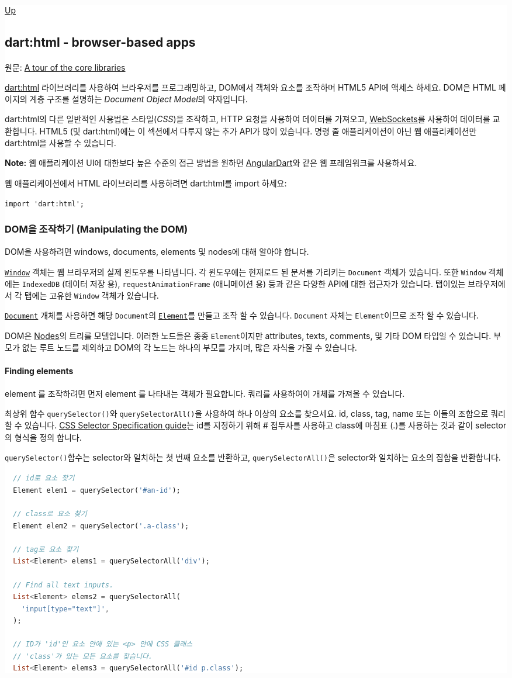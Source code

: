 [Up](./index.md)

## dart:html - browser-based apps

원문: [A tour of the core libraries](https://dart.dev/guides/libraries/library-tour)

[dart:html](https://api.dartlang.org/stable/dart-html/dart-html-library.html) 라이브러리를 사용하여 브라우저를 프로그래밍하고, DOM에서 객체와 요소를 조작하며 HTML5 API에 액세스 하세요. DOM은 HTML 페이지의 계층 구조를 설명하는 *Document Object Model*의 약자입니다.

dart:html의 다른 일반적인 사용법은 스타일(*CSS*)을 조작하고, HTTP 요청을 사용하여 데이터를 가져오고, [WebSockets](https://dart.dev/guides/libraries/library-tour#sending-and-receiving-real-time-data-with-websockets)를 사용하여 데이터를 교환합니다. HTML5 (및 dart:html)에는 이 섹션에서 다루지 않는 추가 API가 많이 있습니다. 명령 줄 애플리케이션이 아닌 웹 애플리케이션만 dart:html을 사용할 수 있습니다.

**Note:** 웹 애플리케이션 UI에 대한보다 높은 수준의 접근 방법을 원하면 [AngularDart](https://webdev.dartlang.org/angular)와 같은 웹 프레임워크를 사용하세요.

웹 애플리케이션에서 HTML 라이브러리를 사용하려면 dart:html를 import 하세요:

```
import 'dart:html';
```

###  DOM을 조작하기 (Manipulating the DOM)

DOM을 사용하려면 windows, documents, elements 및 nodes에 대해 알아야 합니다.

[`Window`](https://api.dartlang.org/stable/dart-html/Window-class.html) 객체는 웹 브라우저의 실제 윈도우를 나타냅니다. 각 윈도우에는 현재로드 된 문서를 가리키는 `Document` 객체가 있습니다. 또한 `Window` 객체에는 `IndexedDB` (데이터 저장 용), `requestAnimationFrame` (애니메이션 용) 등과 같은 다양한 API에 대한 접근자가 있습니다. 탭이있는 브라우저에서 각 탭에는 고유한 `Window` 객체가 있습니다.

[`Document`](https://api.dartlang.org/stable/dart-html/Document-class.html) 개체를 사용하면 해당 `Document`의 [`Element`](https://api.dartlang.org/stable/dart-html/Element-class.html)를 만들고 조작 할 수 있습니다. `Document` 자체는 `Element`이므로 조작 할 수 있습니다.

DOM은 [Nodes](https://api.dartlang.org/stable/dart-html/Node-class.html)의 트리를 모델입니다. 이러한 노드들은 종종 `Element`이지만 attributes, texts, comments, 및 기타 DOM 타입일 수 있습니다. 부모가 없는 루트 노드를 제외하고 DOM의 각 노드는 하나의 부모를 가지며, 많은 자식을 가질 수 있습니다.

#### Finding elements

element 를 조작하려면 먼저 element 를 나타내는 객체가 필요합니다. 쿼리를 사용하여이 개체를 가져올 수 있습니다.

최상위 함수 `querySelector()`와 `querySelectorAll()`을 사용하여 하나 이상의 요소를 찾으세요. id, class, tag, name 또는 이들의 조합으로 쿼리 할 수 있습니다. [CSS Selector Specification guide](http://www.w3.org/TR/css3-selectors/)는 id를 지정하기 위해 # 접두사를 사용하고 class에 마침표 (.)를 사용하는 것과 같이 selector의 형식을 정의 합니다.

`querySelector()`함수는 selector와 일치하는 첫 번째 요소를 반환하고, `querySelectorAll()`은 selector와 일치하는 요소의 집합을 반환합니다.

```dart
  // id로 요소 찾기
  Element elem1 = querySelector('#an-id');

  // class로 요소 찾기
  Element elem2 = querySelector('.a-class');

  // tag로 요소 찾기
  List<Element> elems1 = querySelectorAll('div');

  // Find all text inputs.
  List<Element> elems2 = querySelectorAll(
    'input[type="text"]',
  );

  // ID가 'id'인 요소 안에 있는 <p> 안에 CSS 클래스
  // 'class'가 있는 모든 요소를 찾습니다.
  List<Element> elems3 = querySelectorAll('#id p.class');
```